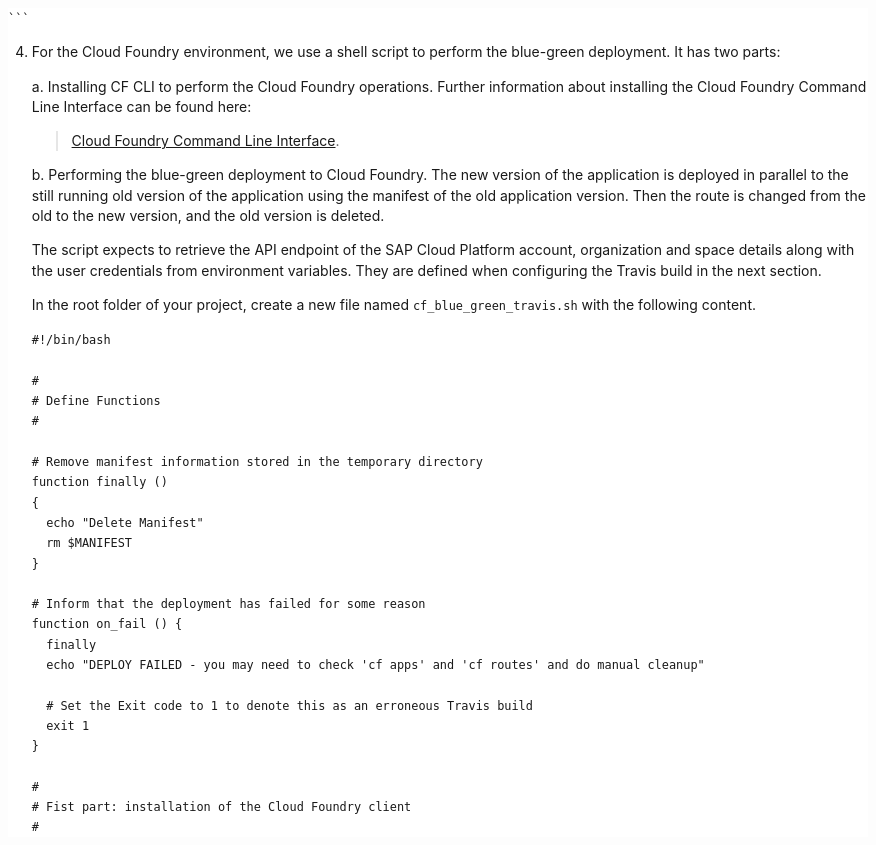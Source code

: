     ```

4. For the Cloud Foundry environment, we use a shell script to perform the blue-green deployment. It has two parts:

    a. Installing CF CLI to perform the Cloud Foundry operations. Further information about installing the Cloud Foundry Command Line Interface can be found here:

      > [Cloud Foundry Command Line Interface](https://docs.cloudfoundry.org/cf-cli/).

    b. Performing the blue-green deployment to Cloud Foundry. The new version of the application is deployed in parallel to the still running old version of the application using the manifest of the old application version. Then the route is changed from the old to the new version, and the old version is deleted.

    The script expects to retrieve the API endpoint of the SAP Cloud Platform account, organization and space details along with the user credentials from environment variables. They are defined when configuring the Travis build in the next section.

    In the root folder of your project, create a new file named `cf_blue_green_travis.sh` with the following content.

    ```
    #!/bin/bash

    #
    # Define Functions
    #

    # Remove manifest information stored in the temporary directory
    function finally ()
    {
      echo "Delete Manifest"
      rm $MANIFEST
    }

    # Inform that the deployment has failed for some reason
    function on_fail () {
      finally
      echo "DEPLOY FAILED - you may need to check 'cf apps' and 'cf routes' and do manual cleanup"

      # Set the Exit code to 1 to denote this as an erroneous Travis build
      exit 1
    }

    #
    # Fist part: installation of the Cloud Foundry client
    #
